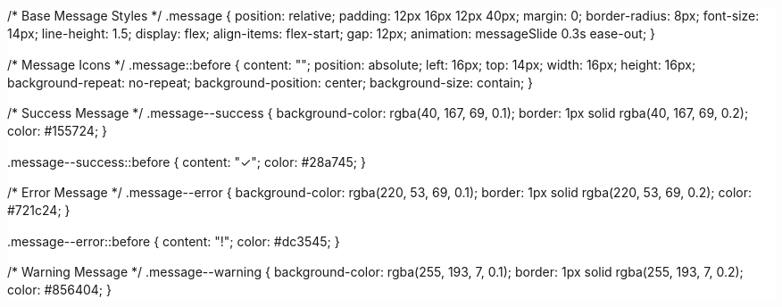/* Base Message Styles */
.message {
    position: relative;
    padding: 12px 16px 12px 40px;
    margin: 0;
    border-radius: 8px;
    font-size: 14px;
    line-height: 1.5;
    display: flex;
    align-items: flex-start;
    gap: 12px;
    animation: messageSlide 0.3s ease-out;
}

/* Message Icons */
.message::before {
    content: "";
    position: absolute;
    left: 16px;
    top: 14px;
    width: 16px;
    height: 16px;
    background-repeat: no-repeat;
    background-position: center;
    background-size: contain;
}

/* Success Message */
.message--success {
    background-color: rgba(40, 167, 69, 0.1);
    border: 1px solid rgba(40, 167, 69, 0.2);
    color: #155724;
}

.message--success::before {
    content: "✓";
    color: #28a745;
}

/* Error Message */
.message--error {
    background-color: rgba(220, 53, 69, 0.1);
    border: 1px solid rgba(220, 53, 69, 0.2);
    color: #721c24;
}

.message--error::before {
    content: "!";
    color: #dc3545;
}

/* Warning Message */
.message--warning {
    background-color: rgba(255, 193, 7, 0.1);
    border: 1px solid rgba(255, 193, 7, 0.2);
    color: #856404;
}

